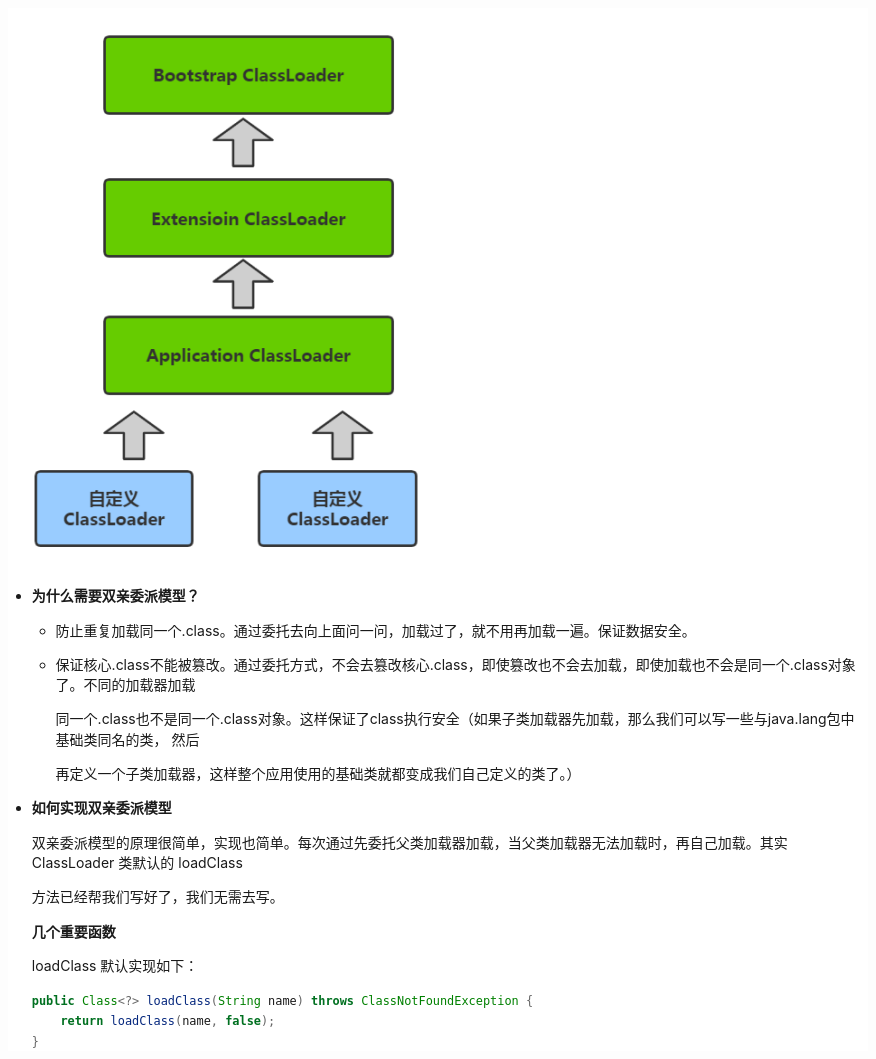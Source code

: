   ![](../img/jvm/jvm-img-45.png)

- **为什么需要双亲委派模型？**

  - 防⽌重复加载同⼀个.class。通过委托去向上⾯问⼀问，加载过了，就不⽤再加载⼀遍。保证数据安全。

  - 保证核⼼.class不能被篡改。通过委托⽅式，不会去篡改核⼼.class，即使篡改也不会去加载，即使加载也不会是同⼀个.class对象了。不同的加载器加载

    同⼀个.class也不是同⼀个.class对象。这样保证了class执⾏安全（如果⼦类加载器先加载，那么我们可以写⼀些与java.lang包中基础类同名的类， 然后

    再定义⼀个⼦类加载器，这样整个应⽤使⽤的基础类就都变成我们⾃⼰定义的类了。）

- **如何实现双亲委派模型**

  双亲委派模型的原理很简单，实现也简单。每次通过先委托父类加载器加载，当父类加载器无法加载时，再自己加载。其实 ClassLoader 类默认的 loadClass 

  方法已经帮我们写好了，我们无需去写。

  **几个重要函数**

  loadClass 默认实现如下：

  ```java
  public Class<?> loadClass(String name) throws ClassNotFoundException {
      return loadClass(name, false);
  }
  ```
